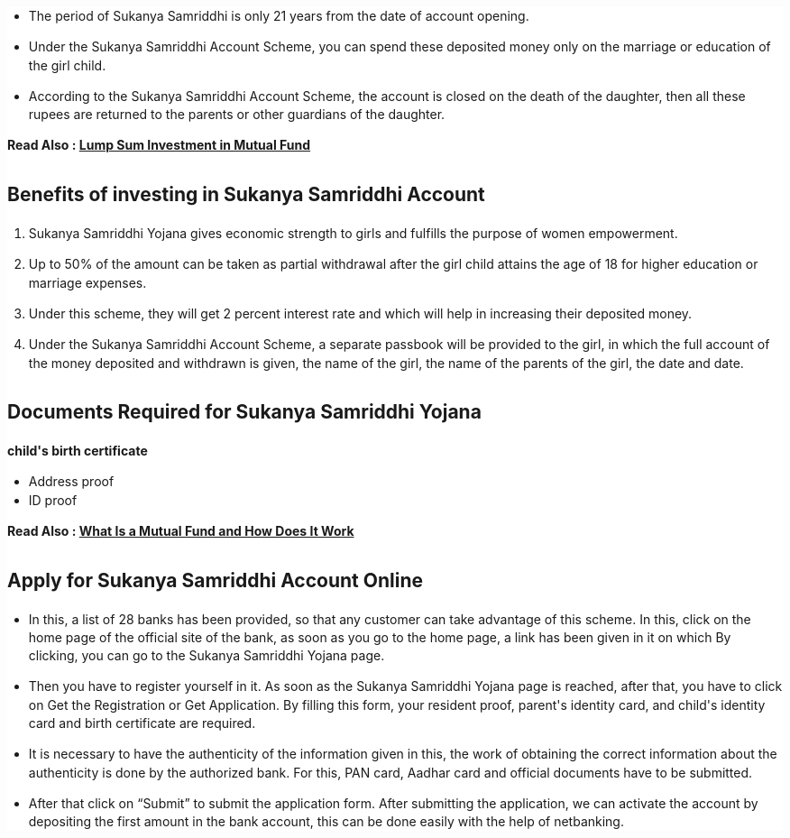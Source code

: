 - The period of Sukanya Samriddhi is only 21 years from the date of account opening.

- Under the Sukanya Samriddhi Account Scheme, you can spend these deposited money only on the marriage or education of the girl child.

- According to the Sukanya Samriddhi Account Scheme, the account is closed on the death of the daughter, then all these rupees are returned to the parents or other guardians of the daughter.

**Read Also : [Lump Sum Investment in Mutual Fund](https://fincz.com/lump-sum-investment-in-mutual-fund/)**


## Benefits of investing in Sukanya Samriddhi Account
1. Sukanya Samriddhi Yojana gives economic strength to girls and fulfills the purpose of women empowerment.

2. Up to 50% of the amount can be taken as partial withdrawal after the girl child attains the age of 18 for higher education or marriage expenses.

3. Under this scheme, they will get 2 percent interest rate and which will help in increasing their deposited money.

4. Under the Sukanya Samriddhi Account Scheme, a separate passbook will be provided to the girl, in which the full account of the money deposited and withdrawn is given, the name of the girl, the name of the parents of the girl, the date and date.

## Documents Required for Sukanya Samriddhi Yojana
**child's birth certificate**
- Address proof
- ID proof

**Read Also : [What Is a Mutual Fund and How Does It Work](https://fincz.com/what-is-mutual-fund/)**


## Apply for Sukanya Samriddhi Account Online

- In this, a list of 28 banks has been provided, so that any customer can take advantage of this scheme. In this, click on the home page of the official site of the bank, as soon as you go to the home page, a link has been given in it on which By clicking, you can go to the Sukanya Samriddhi Yojana page.

- Then you have to register yourself in it. As soon as the Sukanya Samriddhi Yojana page is reached, after that, you have to click on Get the Registration or Get Application. By filling this form, your resident proof, parent's identity card, and child's identity card and birth certificate are required.

- It is necessary to have the authenticity of the information given in this, the work of obtaining the correct information about the authenticity is done by the authorized bank. For this, PAN card, Aadhar card and official documents have to be submitted.

- After that click on “Submit” to submit the application form. After submitting the application, we can activate the account by depositing the first amount in the bank account, this can be done easily with the help of netbanking.

